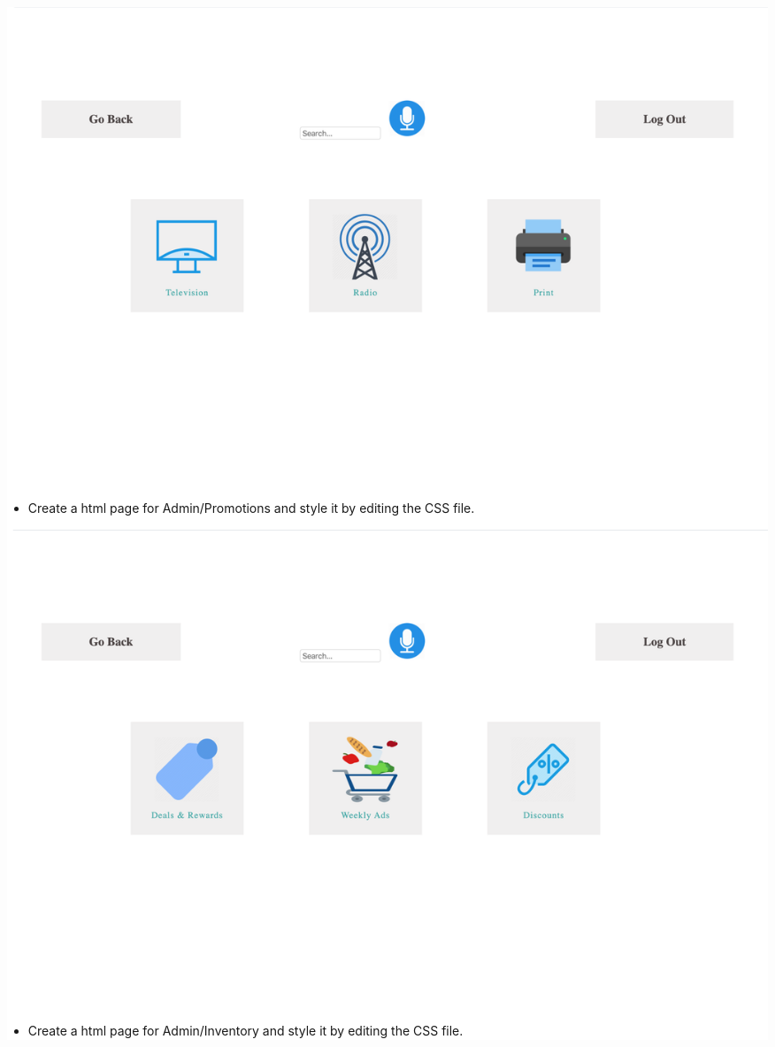 ![Advertisement](../webApp/Advertisement.png)
* Create a html page for Admin/Promotions and style it by editing the CSS file.

![Promotion](../webApp/Promotion.png)
* Create a html page for Admin/Inventory and style it by editing the CSS file.
